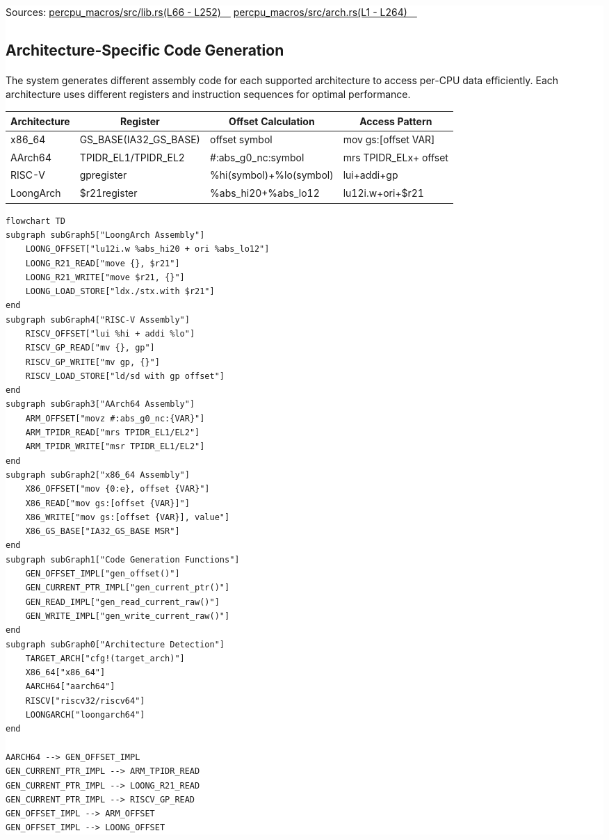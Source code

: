 Sources: [percpu_macros/src/lib.rs(L66 - L252)&emsp;](https://github.com/arceos-org/percpu/blob/89c8a54c/percpu_macros/src/lib.rs#L66-L252) [percpu_macros/src/arch.rs(L1 - L264)&emsp;](https://github.com/arceos-org/percpu/blob/89c8a54c/percpu_macros/src/arch.rs#L1-L264)

## Architecture-Specific Code Generation

The system generates different assembly code for each supported architecture to access per-CPU data efficiently. Each architecture uses different registers and instruction sequences for optimal performance.

|Architecture|Register|Offset Calculation|Access Pattern|
| --- | --- | --- | --- |
|x86_64|GS_BASE(IA32_GS_BASE)|offset symbol|mov gs:[offset VAR]|
|AArch64|TPIDR_EL1/TPIDR_EL2|#:abs_g0_nc:symbol|mrs TPIDR_ELx+ offset|
|RISC-V|gpregister|%hi(symbol)+%lo(symbol)|lui+addi+gp|
|LoongArch|$r21register|%abs_hi20+%abs_lo12|lu12i.w+ori+$r21|

```mermaid
flowchart TD
subgraph subGraph5["LoongArch Assembly"]
    LOONG_OFFSET["lu12i.w %abs_hi20 + ori %abs_lo12"]
    LOONG_R21_READ["move {}, $r21"]
    LOONG_R21_WRITE["move $r21, {}"]
    LOONG_LOAD_STORE["ldx./stx.with $r21"]
end
subgraph subGraph4["RISC-V Assembly"]
    RISCV_OFFSET["lui %hi + addi %lo"]
    RISCV_GP_READ["mv {}, gp"]
    RISCV_GP_WRITE["mv gp, {}"]
    RISCV_LOAD_STORE["ld/sd with gp offset"]
end
subgraph subGraph3["AArch64 Assembly"]
    ARM_OFFSET["movz #:abs_g0_nc:{VAR}"]
    ARM_TPIDR_READ["mrs TPIDR_EL1/EL2"]
    ARM_TPIDR_WRITE["msr TPIDR_EL1/EL2"]
end
subgraph subGraph2["x86_64 Assembly"]
    X86_OFFSET["mov {0:e}, offset {VAR}"]
    X86_READ["mov gs:[offset {VAR}]"]
    X86_WRITE["mov gs:[offset {VAR}], value"]
    X86_GS_BASE["IA32_GS_BASE MSR"]
end
subgraph subGraph1["Code Generation Functions"]
    GEN_OFFSET_IMPL["gen_offset()"]
    GEN_CURRENT_PTR_IMPL["gen_current_ptr()"]
    GEN_READ_IMPL["gen_read_current_raw()"]
    GEN_WRITE_IMPL["gen_write_current_raw()"]
end
subgraph subGraph0["Architecture Detection"]
    TARGET_ARCH["cfg!(target_arch)"]
    X86_64["x86_64"]
    AARCH64["aarch64"]
    RISCV["riscv32/riscv64"]
    LOONGARCH["loongarch64"]
end

AARCH64 --> GEN_OFFSET_IMPL
GEN_CURRENT_PTR_IMPL --> ARM_TPIDR_READ
GEN_CURRENT_PTR_IMPL --> LOONG_R21_READ
GEN_CURRENT_PTR_IMPL --> RISCV_GP_READ
GEN_OFFSET_IMPL --> ARM_OFFSET
GEN_OFFSET_IMPL --> LOONG_OFFSET
```